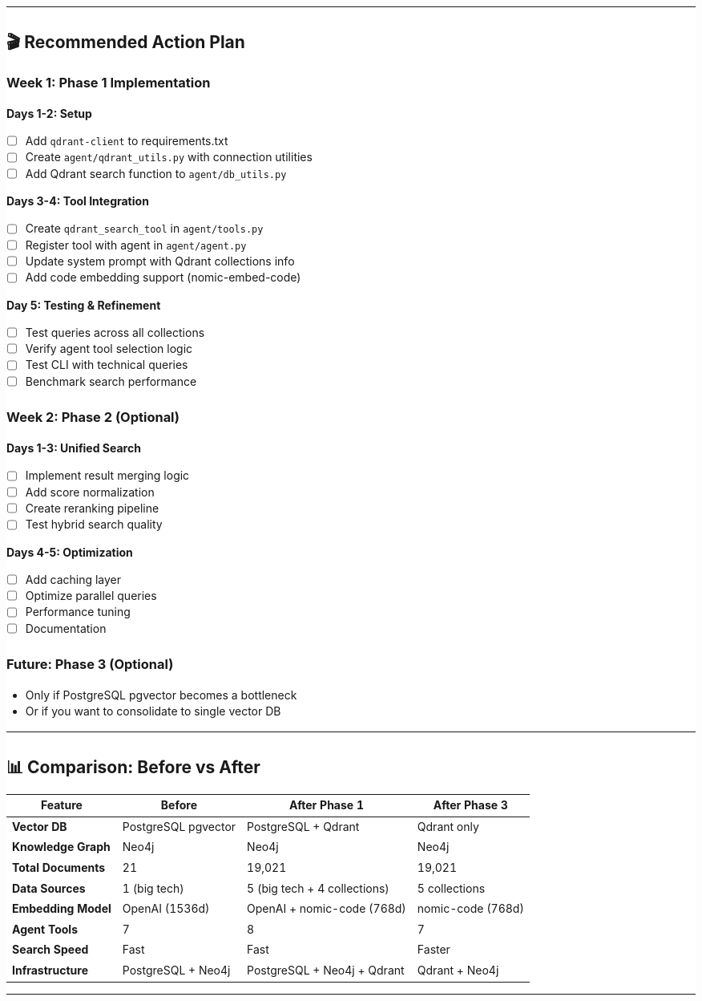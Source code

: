 
---

## 🎬 Recommended Action Plan

### Week 1: Phase 1 Implementation
**Days 1-2: Setup**
- [ ] Add `qdrant-client` to requirements.txt
- [ ] Create `agent/qdrant_utils.py` with connection utilities
- [ ] Add Qdrant search function to `agent/db_utils.py`

**Days 3-4: Tool Integration**
- [ ] Create `qdrant_search_tool` in `agent/tools.py`
- [ ] Register tool with agent in `agent/agent.py`
- [ ] Update system prompt with Qdrant collections info
- [ ] Add code embedding support (nomic-embed-code)

**Day 5: Testing & Refinement**
- [ ] Test queries across all collections
- [ ] Verify agent tool selection logic
- [ ] Test CLI with technical queries
- [ ] Benchmark search performance

### Week 2: Phase 2 (Optional)
**Days 1-3: Unified Search**
- [ ] Implement result merging logic
- [ ] Add score normalization
- [ ] Create reranking pipeline
- [ ] Test hybrid search quality

**Days 4-5: Optimization**
- [ ] Add caching layer
- [ ] Optimize parallel queries
- [ ] Performance tuning
- [ ] Documentation

### Future: Phase 3 (Optional)
- Only if PostgreSQL pgvector becomes a bottleneck
- Or if you want to consolidate to single vector DB

---

## 📊 Comparison: Before vs After

| Feature | Before | After Phase 1 | After Phase 3 |
|---------|--------|---------------|---------------|
| **Vector DB** | PostgreSQL pgvector | PostgreSQL + Qdrant | Qdrant only |
| **Knowledge Graph** | Neo4j | Neo4j | Neo4j |
| **Total Documents** | 21 | 19,021 | 19,021 |
| **Data Sources** | 1 (big tech) | 5 (big tech + 4 collections) | 5 collections |
| **Embedding Model** | OpenAI (1536d) | OpenAI + nomic-code (768d) | nomic-code (768d) |
| **Agent Tools** | 7 | 8 | 7 |
| **Search Speed** | Fast | Fast | Faster |
| **Infrastructure** | PostgreSQL + Neo4j | PostgreSQL + Neo4j + Qdrant | Qdrant + Neo4j |

---